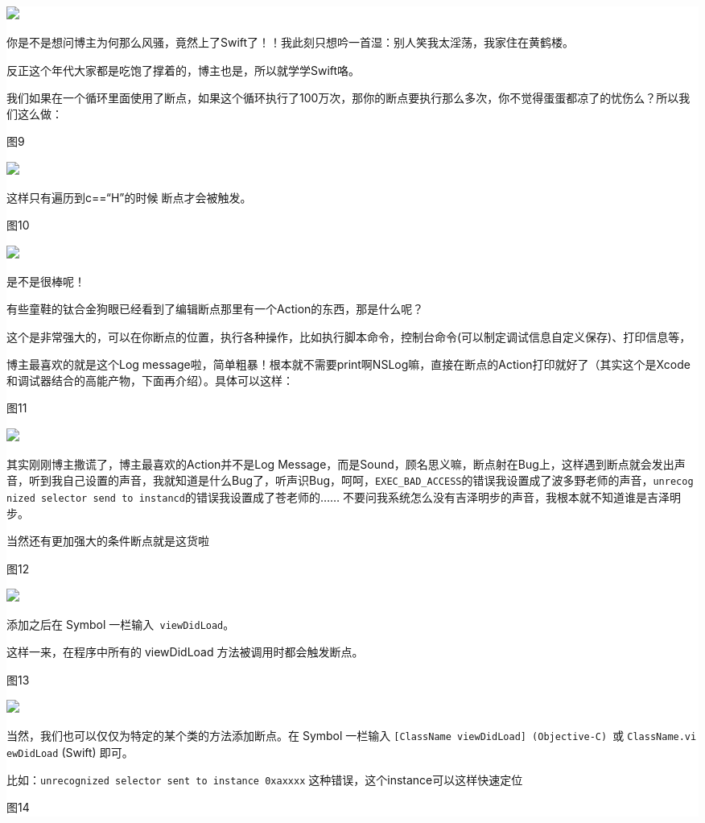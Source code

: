 ![](https://daiweilai.github.io/img/post/2015-4-13-pic8.png)

你是不是想问博主为何那么风骚，竟然上了Swift了！！我此刻只想吟一首湿：别人笑我太淫荡，我家住在黄鹤楼。

反正这个年代大家都是吃饱了撑着的，博主也是，所以就学学Swift咯。

我们如果在一个循环里面使用了断点，如果这个循环执行了100万次，那你的断点要执行那么多次，你不觉得蛋蛋都凉了的忧伤么？所以我们这么做：

图9

![](https://daiweilai.github.io/img/post/2015-4-13-pic9.png)

这样只有遍历到c==“H”的时候 断点才会被触发。

图10

![](https://daiweilai.github.io/img/post/2015-4-13-pic10.png)

是不是很棒呢！

有些童鞋的钛合金狗眼已经看到了编辑断点那里有一个Action的东西，那是什么呢？

这个是非常强大的，可以在你断点的位置，执行各种操作，比如执行脚本命令，控制台命令(可以制定调试信息自定义保存)、打印信息等，

博主最喜欢的就是这个Log message啦，简单粗暴！根本就不需要print啊NSLog嘛，直接在断点的Action打印就好了（其实这个是Xcode和调试器结合的高能产物，下面再介绍）。具体可以这样：

图11

![](https://daiweilai.github.io/img/post/2015-4-13-pic11.png)



其实刚刚博主撒谎了，博主最喜欢的Action并不是Log Message，而是Sound，顾名思义嘛，断点射在Bug上，这样遇到断点就会发出声音，听到我自己设置的声音，我就知道是什么Bug了，听声识Bug，呵呵，`EXEC_BAD_ACCESS`的错误我设置成了波多野老师的声音，`unrecognized selector send to instancd`的错误我设置成了苍老师的…… 不要问我系统怎么没有吉泽明步的声音，我根本就不知道谁是吉泽明步。

当然还有更加强大的条件断点就是这货啦

图12

![](https://daiweilai.github.io/img/post/2015-4-13-pic12.jpg)



添加之后在 Symbol 一栏输入` viewDidLoad`。

这样一来，在程序中所有的 viewDidLoad 方法被调用时都会触发断点。

图13

![](https://daiweilai.github.io/img/post/2015-4-13-pic13.jpg)



当然，我们也可以仅仅为特定的某个类的方法添加断点。在 Symbol 一栏输入 `[ClassName viewDidLoad] (Objective-C) `或 `ClassName.viewDidLoad` (Swift) 即可。

比如：`unrecognized selector sent to instance 0xaxxxx` 这种错误，这个instance可以这样快速定位

图14
